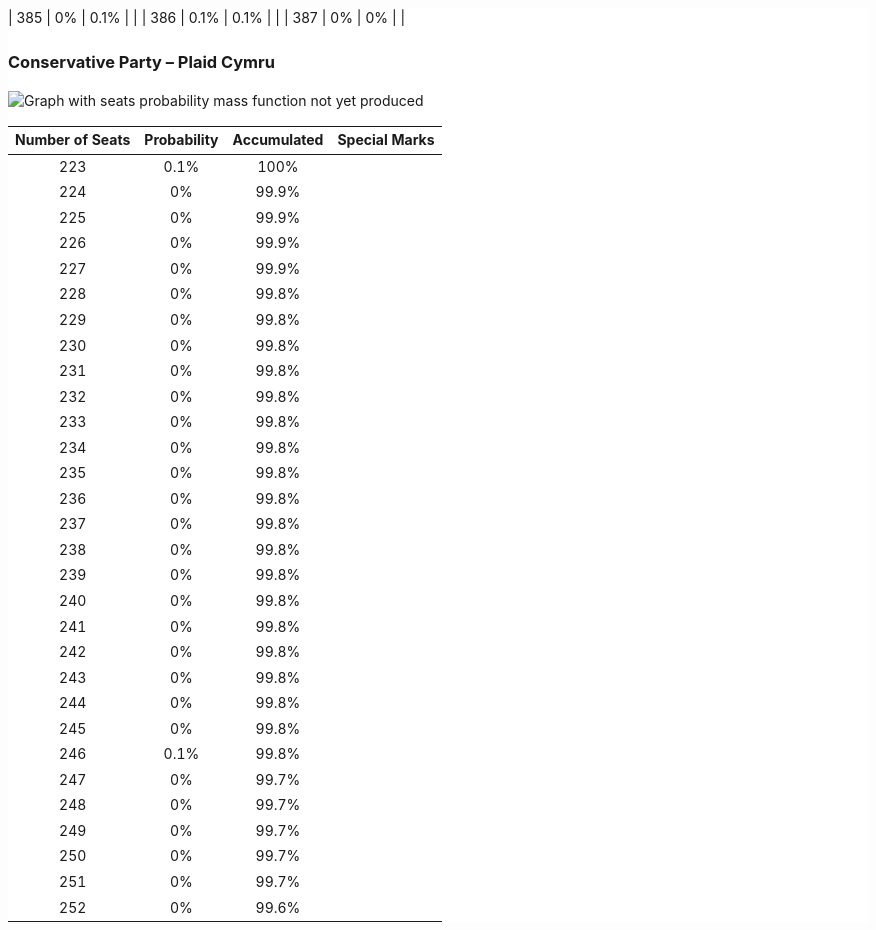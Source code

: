 | 385 | 0% | 0.1% |  |
| 386 | 0.1% | 0.1% |  |
| 387 | 0% | 0% |  |

### Conservative Party – Plaid Cymru

![Graph with seats probability mass function not yet produced](2019-10-18-Survation-coalitions-seats-pmf-con–pc.png "Seats Probability Mass Function")

| Number of Seats | Probability | Accumulated | Special Marks |
|:---------------:|:-----------:|:-----------:|:-------------:|
| 223 | 0.1% | 100% |  |
| 224 | 0% | 99.9% |  |
| 225 | 0% | 99.9% |  |
| 226 | 0% | 99.9% |  |
| 227 | 0% | 99.9% |  |
| 228 | 0% | 99.8% |  |
| 229 | 0% | 99.8% |  |
| 230 | 0% | 99.8% |  |
| 231 | 0% | 99.8% |  |
| 232 | 0% | 99.8% |  |
| 233 | 0% | 99.8% |  |
| 234 | 0% | 99.8% |  |
| 235 | 0% | 99.8% |  |
| 236 | 0% | 99.8% |  |
| 237 | 0% | 99.8% |  |
| 238 | 0% | 99.8% |  |
| 239 | 0% | 99.8% |  |
| 240 | 0% | 99.8% |  |
| 241 | 0% | 99.8% |  |
| 242 | 0% | 99.8% |  |
| 243 | 0% | 99.8% |  |
| 244 | 0% | 99.8% |  |
| 245 | 0% | 99.8% |  |
| 246 | 0.1% | 99.8% |  |
| 247 | 0% | 99.7% |  |
| 248 | 0% | 99.7% |  |
| 249 | 0% | 99.7% |  |
| 250 | 0% | 99.7% |  |
| 251 | 0% | 99.7% |  |
| 252 | 0% | 99.6% |  |